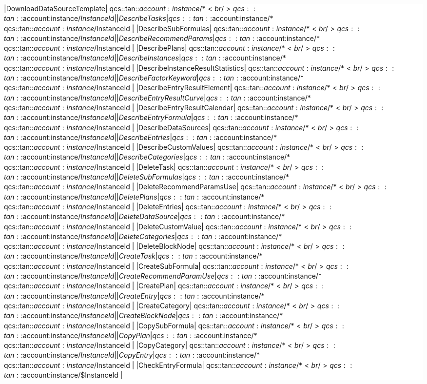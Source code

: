|DownloadDataSourceTemplate| qcs::tan::$account:instance/* <br /> qcs::tan::$account:instance/$InstanceId |
|DescribeTasks| qcs::tan::$account:instance/* <br /> qcs::tan::$account:instance/$InstanceId |
|DescribeSubFormulas| qcs::tan::$account:instance/* <br /> qcs::tan::$account:instance/$InstanceId |
|DescribeRecommendParams| qcs::tan::$account:instance/* <br /> qcs::tan::$account:instance/$InstanceId |
|DescribePlans| qcs::tan::$account:instance/* <br /> qcs::tan::$account:instance/$InstanceId |
|DescribeInstances| qcs::tan::$account:instance/* <br /> qcs::tan::$account:instance/$InstanceId |
|DescribeInstanceResultStatistics| qcs::tan::$account:instance/* <br /> qcs::tan::$account:instance/$InstanceId |
|DescribeFactorKeyword| qcs::tan::$account:instance/* <br /> qcs::tan::$account:instance/$InstanceId |
|DescribeEntryResultElement| qcs::tan::$account:instance/* <br /> qcs::tan::$account:instance/$InstanceId |
|DescribeEntryResultCurve| qcs::tan::$account:instance/* <br /> qcs::tan::$account:instance/$InstanceId |
|DescribeEntryResultCalendar| qcs::tan::$account:instance/* <br /> qcs::tan::$account:instance/$InstanceId |
|DescribeEntryFormula| qcs::tan::$account:instance/* <br /> qcs::tan::$account:instance/$InstanceId |
|DescribeDataSources| qcs::tan::$account:instance/* <br /> qcs::tan::$account:instance/$InstanceId |
|DescribeEntries| qcs::tan::$account:instance/* <br /> qcs::tan::$account:instance/$InstanceId |
|DescribeCustomValues| qcs::tan::$account:instance/* <br /> qcs::tan::$account:instance/$InstanceId |
|DescribeCategories| qcs::tan::$account:instance/* <br /> qcs::tan::$account:instance/$InstanceId |
|DeleteTask| qcs::tan::$account:instance/* <br /> qcs::tan::$account:instance/$InstanceId |
|DeleteSubFormulas| qcs::tan::$account:instance/* <br /> qcs::tan::$account:instance/$InstanceId |
|DeleteRecommendParamsUse| qcs::tan::$account:instance/* <br /> qcs::tan::$account:instance/$InstanceId |
|DeletePlans| qcs::tan::$account:instance/* <br /> qcs::tan::$account:instance/$InstanceId |
|DeleteEntries| qcs::tan::$account:instance/* <br /> qcs::tan::$account:instance/$InstanceId |
|DeleteDataSource| qcs::tan::$account:instance/* <br /> qcs::tan::$account:instance/$InstanceId |
|DeleteCustomValue| qcs::tan::$account:instance/* <br /> qcs::tan::$account:instance/$InstanceId |
|DeleteCategories| qcs::tan::$account:instance/* <br /> qcs::tan::$account:instance/$InstanceId |
|DeleteBlockNode| qcs::tan::$account:instance/* <br /> qcs::tan::$account:instance/$InstanceId |
|CreateTask| qcs::tan::$account:instance/* <br /> qcs::tan::$account:instance/$InstanceId |
|CreateSubFormula| qcs::tan::$account:instance/* <br /> qcs::tan::$account:instance/$InstanceId |
|CreateRecommendParamUse| qcs::tan::$account:instance/* <br /> qcs::tan::$account:instance/$InstanceId |
|CreatePlan| qcs::tan::$account:instance/* <br /> qcs::tan::$account:instance/$InstanceId |
|CreateEntry| qcs::tan::$account:instance/* <br /> qcs::tan::$account:instance/$InstanceId |
|CreateCategory| qcs::tan::$account:instance/* <br /> qcs::tan::$account:instance/$InstanceId |
|CreateBlockNode| qcs::tan::$account:instance/* <br /> qcs::tan::$account:instance/$InstanceId |
|CopySubFormula| qcs::tan::$account:instance/* <br /> qcs::tan::$account:instance/$InstanceId |
|CopyPlan| qcs::tan::$account:instance/* <br /> qcs::tan::$account:instance/$InstanceId |
|CopyCategory| qcs::tan::$account:instance/* <br /> qcs::tan::$account:instance/$InstanceId |
|CopyEntry| qcs::tan::$account:instance/* <br /> qcs::tan::$account:instance/$InstanceId |
|CheckEntryFormula| qcs::tan::$account:instance/* <br /> qcs::tan::$account:instance/$InstanceId |